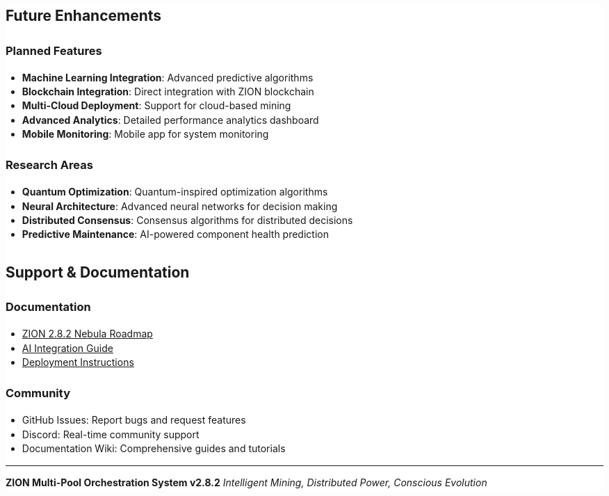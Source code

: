 ## Future Enhancements

### Planned Features
- **Machine Learning Integration**: Advanced predictive algorithms
- **Blockchain Integration**: Direct integration with ZION blockchain
- **Multi-Cloud Deployment**: Support for cloud-based mining
- **Advanced Analytics**: Detailed performance analytics dashboard
- **Mobile Monitoring**: Mobile app for system monitoring

### Research Areas
- **Quantum Optimization**: Quantum-inspired optimization algorithms
- **Neural Architecture**: Advanced neural networks for decision making
- **Distributed Consensus**: Consensus algorithms for distributed decisions
- **Predictive Maintenance**: AI-powered component health prediction

## Support & Documentation

### Documentation
- [ZION 2.8.2 Nebula Roadmap](ZION_2.8_COMPLETE_ROADMAP.md)
- [AI Integration Guide](ai/README.md)
- [Deployment Instructions](DOCKER_DEPLOYMENT.md)

### Community
- GitHub Issues: Report bugs and request features
- Discord: Real-time community support
- Documentation Wiki: Comprehensive guides and tutorials

---

**ZION Multi-Pool Orchestration System v2.8.2**
*Intelligent Mining, Distributed Power, Conscious Evolution*